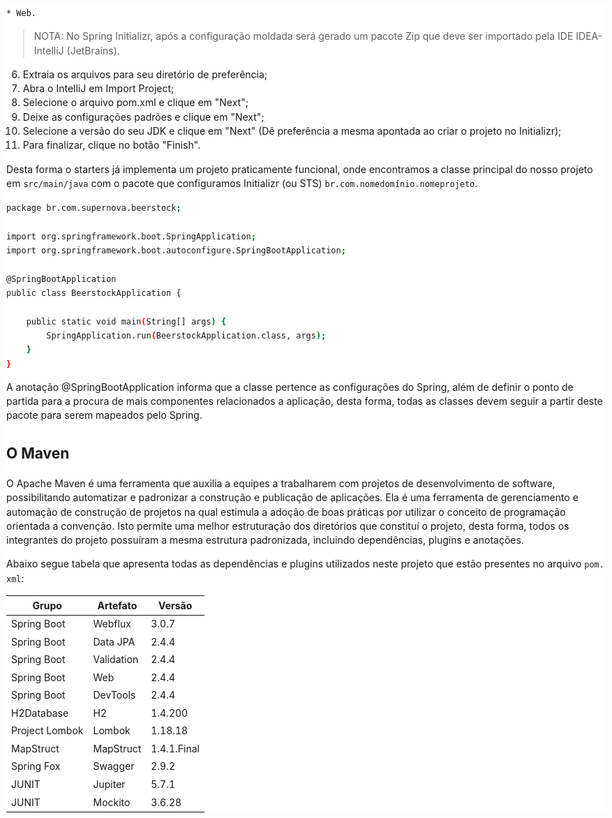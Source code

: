 	* Web.

> NOTA: No Spring Initializr, após a configuração moldada será gerado um pacote Zip que deve ser importado pela IDE IDEA-IntelliJ (JetBrains).

6. Extraia os arquivos para seu diretório de preferência;
7. Abra o IntelliJ em Import Project;
8. Selecione o arquivo pom.xml e clique em "Next";
9. Deixe as configurações padrões e clique em "Next";
10. Selecione a versão do seu JDK e clique em "Next" (Dê preferência a mesma apontada ao criar o projeto no Initializr);
11. Para finalizar, clique no botão "Finish".

Desta forma o starters já implementa um projeto praticamente funcional, onde encontramos a classe principal do nosso projeto em ``src/main/java`` com o pacote que configuramos Initializr (ou STS) ``br.com.nomedomínio.nomeprojeto``.
```sh
package br.com.supernova.beerstock;

import org.springframework.boot.SpringApplication;
import org.springframework.boot.autoconfigure.SpringBootApplication;

@SpringBootApplication
public class BeerstockApplication {

	public static void main(String[] args) {
		SpringApplication.run(BeerstockApplication.class, args);
	}
}
```
A anotação @SpringBootApplication informa que a classe pertence as configurações do Spring, além de definir o ponto de partida para a procura de mais componentes relacionados a aplicação, desta forma, todas as classes devem seguir a partir deste pacote para serem mapeados pelo Spring.

## O Maven
O Apache Maven é uma ferramenta que auxilia a equipes a trabalharem com projetos de desenvolvimento de software, possibilitando automatizar e padronizar a construção e publicação de aplicações. Ela é uma ferramenta de gerenciamento e automação de construção de projetos na qual estimula a adoção de boas práticas por utilizar o conceito de programação orientada a convenção. Isto permite uma melhor estruturação dos diretórios que constituí o projeto, desta forma, todos os integrantes do projeto possuíram a mesma estrutura padronizada, incluindo dependências, plugins e anotações.

Abaixo segue tabela que apresenta todas as dependẽncias e plugins utilizados neste projeto que estão presentes no arquivo ``pom.xml``:

|	Grupo		 |	Artefato				|	Versão		|
|----------------|--------------------------|---------------|
| Spring Boot 	 | Webflux					| 3.0.7 		|
| Spring Boot 	 | Data JPA					| 2.4.4 		|
| Spring Boot 	 | Validation				| 2.4.4 		|
| Spring Boot 	 | Web						| 2.4.4 		|
| Spring Boot 	 | DevTools					| 2.4.4 		|
| H2Database  	 | H2						| 1.4.200 		|
| Project Lombok | Lombok					| 1.18.18 		|
| MapStruct		 | MapStruct				| 1.4.1.Final 	|
| Spring Fox	 | Swagger					| 2.9.2 		|
| JUNIT			 | Jupiter					| 5.7.1 		|
| JUNIT			 | Mockito					| 3.6.28 		|